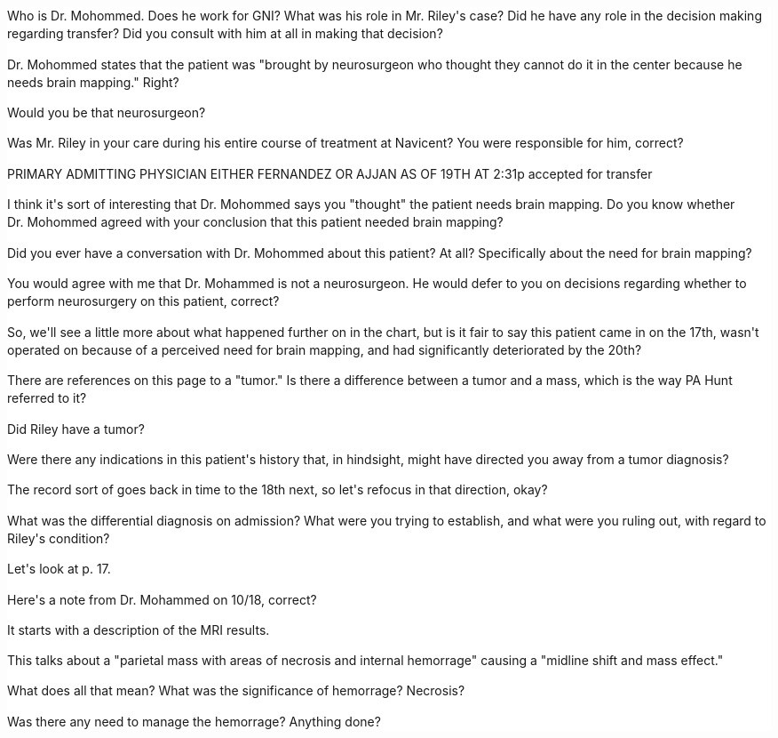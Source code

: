 Who is Dr. Mohommed. Does he work for GNI? What was his role in
Mr. Riley's case? Did he have any role in the decision making regarding
transfer? Did you consult with him at all in making that decision?

Dr. Mohommed states that the patient was "brought by neurosurgeon who
thought they cannot do it in the center because he needs brain mapping."
Right?

Would you be that neurosurgeon?

Was Mr. Riley in your care during his entire course of treatment at
Navicent? You were responsible for him, correct?

PRIMARY ADMITTING PHYSICIAN EITHER FERNANDEZ OR AJJAN AS OF 19TH AT
2:31p accepted for transfer

I think it's sort of interesting that Dr. Mohommed says you "thought"
the patient needs brain mapping. Do you know whether Dr. Mohommed agreed
with your conclusion that this patient needed brain mapping?

Did you ever have a conversation with Dr. Mohommed about this patient?
At all? Specifically about the need for brain mapping?

You would agree with me that Dr. Mohammed is not a neurosurgeon. He
would defer to you on decisions regarding whether to perform
neurosurgery on this patient, correct?

So, we'll see a little more about what happened further on in the chart,
but is it fair to say this patient came in on the 17th, wasn't operated
on because of a perceived need for brain mapping, and had significantly
deteriorated by the 20th?

There are references on this page to a "tumor." Is there a difference
between a tumor and a mass, which is the way PA Hunt referred to it?

Did Riley have a tumor?

Were there any indications in this patient's history that, in hindsight,
might have directed you away from a tumor diagnosis?

The record sort of goes back in time to the 18th next, so let's refocus
in that direction, okay?

What was the differential diagnosis on admission? What were you trying
to establish, and what were you ruling out, with regard to Riley's
condition?

Let's look at p. 17.

Here's a note from Dr. Mohammed on 10/18, correct?

It starts with a description of the MRI results.

This talks about a "parietal mass with areas of necrosis and internal
hemorrage" causing a "midline shift and mass effect."

What does all that mean? What was the significance of hemorrage?
Necrosis?

Was there any need to manage the hemorrage? Anything done?
